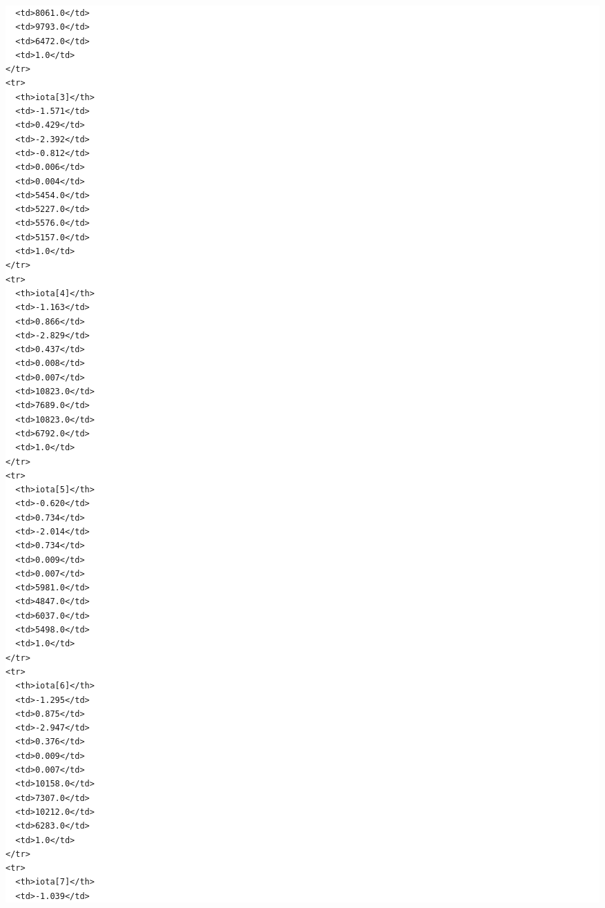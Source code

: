       <td>8061.0</td>
      <td>9793.0</td>
      <td>6472.0</td>
      <td>1.0</td>
    </tr>
    <tr>
      <th>iota[3]</th>
      <td>-1.571</td>
      <td>0.429</td>
      <td>-2.392</td>
      <td>-0.812</td>
      <td>0.006</td>
      <td>0.004</td>
      <td>5454.0</td>
      <td>5227.0</td>
      <td>5576.0</td>
      <td>5157.0</td>
      <td>1.0</td>
    </tr>
    <tr>
      <th>iota[4]</th>
      <td>-1.163</td>
      <td>0.866</td>
      <td>-2.829</td>
      <td>0.437</td>
      <td>0.008</td>
      <td>0.007</td>
      <td>10823.0</td>
      <td>7689.0</td>
      <td>10823.0</td>
      <td>6792.0</td>
      <td>1.0</td>
    </tr>
    <tr>
      <th>iota[5]</th>
      <td>-0.620</td>
      <td>0.734</td>
      <td>-2.014</td>
      <td>0.734</td>
      <td>0.009</td>
      <td>0.007</td>
      <td>5981.0</td>
      <td>4847.0</td>
      <td>6037.0</td>
      <td>5498.0</td>
      <td>1.0</td>
    </tr>
    <tr>
      <th>iota[6]</th>
      <td>-1.295</td>
      <td>0.875</td>
      <td>-2.947</td>
      <td>0.376</td>
      <td>0.009</td>
      <td>0.007</td>
      <td>10158.0</td>
      <td>7307.0</td>
      <td>10212.0</td>
      <td>6283.0</td>
      <td>1.0</td>
    </tr>
    <tr>
      <th>iota[7]</th>
      <td>-1.039</td>